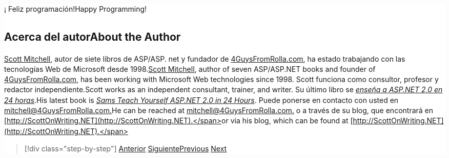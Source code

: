 <span data-ttu-id="8693b-212">¡ Feliz programación!</span><span class="sxs-lookup"><span data-stu-id="8693b-212">Happy Programming!</span></span>

## <a name="about-the-author"></a><span data-ttu-id="8693b-213">Acerca del autor</span><span class="sxs-lookup"><span data-stu-id="8693b-213">About the Author</span></span>

<span data-ttu-id="8693b-214">[Scott Mitchell](http://www.4guysfromrolla.com/ScottMitchell.shtml), autor de siete libros de ASP/ASP. net y fundador de [4GuysFromRolla.com](http://www.4guysfromrolla.com), ha estado trabajando con las tecnologías Web de Microsoft desde 1998.</span><span class="sxs-lookup"><span data-stu-id="8693b-214">[Scott Mitchell](http://www.4guysfromrolla.com/ScottMitchell.shtml), author of seven ASP/ASP.NET books and founder of [4GuysFromRolla.com](http://www.4guysfromrolla.com), has been working with Microsoft Web technologies since 1998.</span></span> <span data-ttu-id="8693b-215">Scott funciona como consultor, profesor y redactor independiente.</span><span class="sxs-lookup"><span data-stu-id="8693b-215">Scott works as an independent consultant, trainer, and writer.</span></span> <span data-ttu-id="8693b-216">Su último libro se [*enseña a ASP.NET 2,0 en 24 horas*](https://www.amazon.com/exec/obidos/ASIN/0672327384/4guysfromrollaco).</span><span class="sxs-lookup"><span data-stu-id="8693b-216">His latest book is [*Sams Teach Yourself ASP.NET 2.0 in 24 Hours*](https://www.amazon.com/exec/obidos/ASIN/0672327384/4guysfromrollaco).</span></span> <span data-ttu-id="8693b-217">Puede ponerse en contacto con usted en [mitchell@4GuysFromRolla.com.](mailto:mitchell@4GuysFromRolla.com)</span><span class="sxs-lookup"><span data-stu-id="8693b-217">He can be reached at [mitchell@4GuysFromRolla.com.](mailto:mitchell@4GuysFromRolla.com)</span></span> <span data-ttu-id="8693b-218">o a través de su blog, que encontrará en [http://ScottOnWriting.NET](http://ScottOnWriting.NET).</span><span class="sxs-lookup"><span data-stu-id="8693b-218">or via his blog, which can be found at [http://ScottOnWriting.NET](http://ScottOnWriting.NET).</span></span>

> [!div class="step-by-step"]
> <span data-ttu-id="8693b-219">[Anterior](implementing-optimistic-concurrency-cs.md)
> [Siguiente](limiting-data-modification-functionality-based-on-the-user-cs.md)</span><span class="sxs-lookup"><span data-stu-id="8693b-219">[Previous](implementing-optimistic-concurrency-cs.md)
[Next](limiting-data-modification-functionality-based-on-the-user-cs.md)</span></span>
